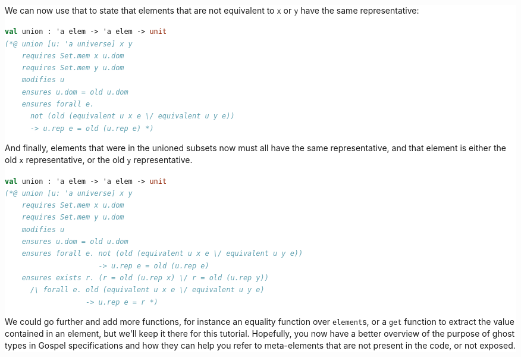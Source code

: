 We can now use that to state that elements that are not equivalent to `x` or `y`
have the same representative:

```ocaml {7-9}
val union : 'a elem -> 'a elem -> unit
(*@ union [u: 'a universe] x y
    requires Set.mem x u.dom
    requires Set.mem y u.dom
    modifies u
    ensures u.dom = old u.dom 
    ensures forall e. 
      not (old (equivalent u x e \/ equivalent u y e)) 
      -> u.rep e = old (u.rep e) *)
```

And finally, elements that were in the unioned subsets now must all have the
same representative, and that element is either the old `x` representative, or
the old `y` representative.

```ocaml {10-13}
val union : 'a elem -> 'a elem -> unit
(*@ union [u: 'a universe] x y
    requires Set.mem x u.dom
    requires Set.mem y u.dom
    modifies u
    ensures u.dom = old u.dom 
    ensures forall e. not (old (equivalent u x e \/ equivalent u y e)) 
                      -> u.rep e = old (u.rep e)
    ensures exists r. (r = old (u.rep x) \/ r = old (u.rep y))
      /\ forall e. old (equivalent u x e \/ equivalent u y e)
                   -> u.rep e = r *)
```

We could go further and add more functions, for instance an equality function
over `element`s, or a `get` function to extract the value contained in an
element, but we'll keep it there for this tutorial. Hopefully, you now have a
better overview of the purpose of ghost types in Gospel specifications and how
they can help you refer to meta-elements that are not present in the code, or
not exposed.


[^1]: If you're not comfortable with ghost arguments, you may want to [read our